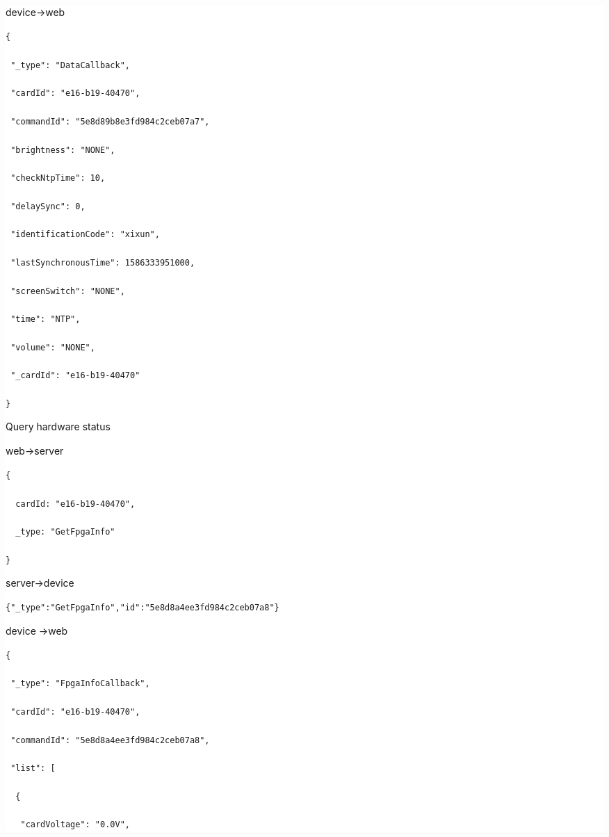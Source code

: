 device->web

```
{

 "_type": "DataCallback",

 "cardId": "e16-b19-40470",

 "commandId": "5e8d89b8e3fd984c2ceb07a7",

 "brightness": "NONE",

 "checkNtpTime": 10,

 "delaySync": 0,

 "identificationCode": "xixun",

 "lastSynchronousTime": 1586333951000,

 "screenSwitch": "NONE",

 "time": "NTP",

 "volume": "NONE",

 "_cardId": "e16-b19-40470"

}
```

Query hardware status

web->server

```
{

  cardId: "e16-b19-40470",

  _type: "GetFpgaInfo"

}
```

server->device

```
{"_type":"GetFpgaInfo","id":"5e8d8a4ee3fd984c2ceb07a8"}
```

device ->web

```
{

 "_type": "FpgaInfoCallback",

 "cardId": "e16-b19-40470",

 "commandId": "5e8d8a4ee3fd984c2ceb07a8",

 "list": [

  {

   "cardVoltage": "0.0V",

```
